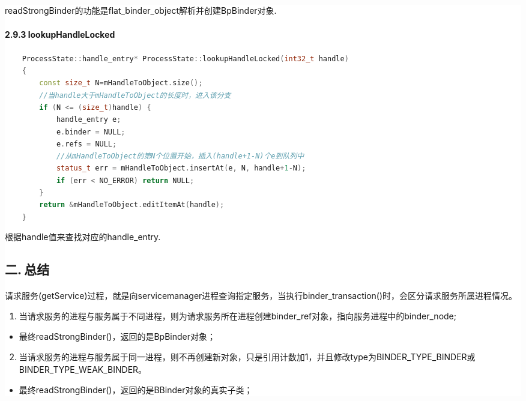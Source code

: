 readStrongBinder的功能是flat_binder_object解析并创建BpBinder对象.

#### 2.9.3 lookupHandleLocked

```c++
    ProcessState::handle_entry* ProcessState::lookupHandleLocked(int32_t handle)
    {
        const size_t N=mHandleToObject.size();
        //当handle大于mHandleToObject的长度时，进入该分支
        if (N <= (size_t)handle) {
            handle_entry e;
            e.binder = NULL;
            e.refs = NULL;
            //从mHandleToObject的第N个位置开始，插入(handle+1-N)个e到队列中
            status_t err = mHandleToObject.insertAt(e, N, handle+1-N);
            if (err < NO_ERROR) return NULL;
        }
        return &mHandleToObject.editItemAt(handle);
    }
```

根据handle值来查找对应的handle_entry.


## 二. 总结

请求服务(getService)过程，就是向servicemanager进程查询指定服务，当执行binder_transaction()时，会区分请求服务所属进程情况。

1. 当请求服务的进程与服务属于不同进程，则为请求服务所在进程创建binder_ref对象，指向服务进程中的binder_node;
  - 最终readStrongBinder()，返回的是BpBinder对象；
2. 当请求服务的进程与服务属于同一进程，则不再创建新对象，只是引用计数加1，并且修改type为BINDER_TYPE_BINDER或BINDER_TYPE_WEAK_BINDER。
  - 最终readStrongBinder()，返回的是BBinder对象的真实子类；
